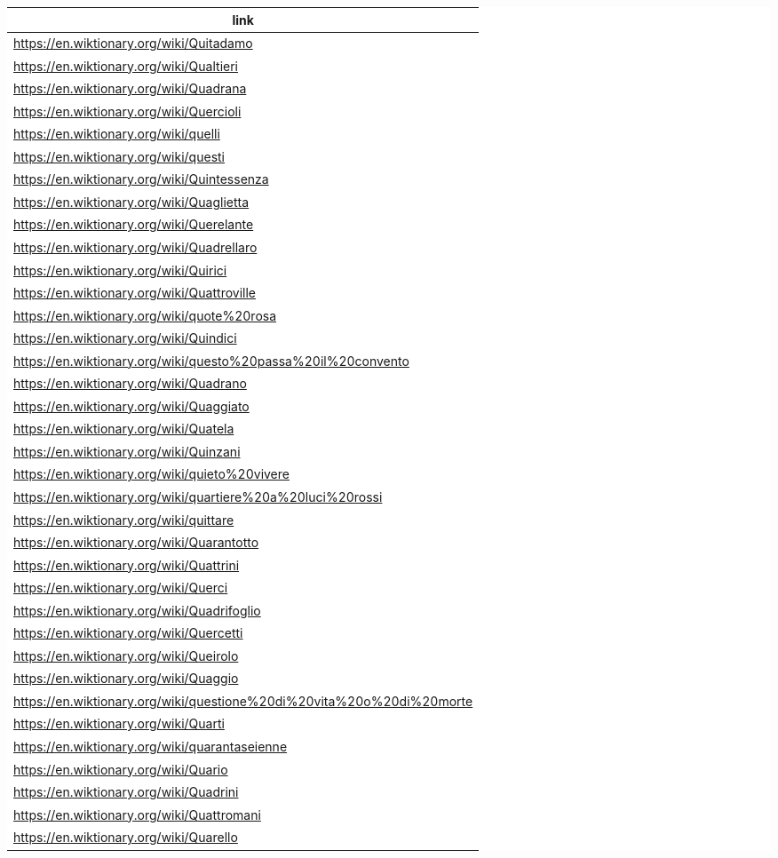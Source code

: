|link|
|----|
|https://en.wiktionary.org/wiki/Quitadamo|
|https://en.wiktionary.org/wiki/Qualtieri|
|https://en.wiktionary.org/wiki/Quadrana|
|https://en.wiktionary.org/wiki/Quercioli|
|https://en.wiktionary.org/wiki/quelli|
|https://en.wiktionary.org/wiki/questi|
|https://en.wiktionary.org/wiki/Quintessenza|
|https://en.wiktionary.org/wiki/Quaglietta|
|https://en.wiktionary.org/wiki/Querelante|
|https://en.wiktionary.org/wiki/Quadrellaro|
|https://en.wiktionary.org/wiki/Quirici|
|https://en.wiktionary.org/wiki/Quattroville|
|https://en.wiktionary.org/wiki/quote%20rosa|
|https://en.wiktionary.org/wiki/Quindici|
|https://en.wiktionary.org/wiki/questo%20passa%20il%20convento|
|https://en.wiktionary.org/wiki/Quadrano|
|https://en.wiktionary.org/wiki/Quaggiato|
|https://en.wiktionary.org/wiki/Quatela|
|https://en.wiktionary.org/wiki/Quinzani|
|https://en.wiktionary.org/wiki/quieto%20vivere|
|https://en.wiktionary.org/wiki/quartiere%20a%20luci%20rossi|
|https://en.wiktionary.org/wiki/quittare|
|https://en.wiktionary.org/wiki/Quarantotto|
|https://en.wiktionary.org/wiki/Quattrini|
|https://en.wiktionary.org/wiki/Querci|
|https://en.wiktionary.org/wiki/Quadrifoglio|
|https://en.wiktionary.org/wiki/Quercetti|
|https://en.wiktionary.org/wiki/Queirolo|
|https://en.wiktionary.org/wiki/Quaggio|
|https://en.wiktionary.org/wiki/questione%20di%20vita%20o%20di%20morte|
|https://en.wiktionary.org/wiki/Quarti|
|https://en.wiktionary.org/wiki/quarantaseienne|
|https://en.wiktionary.org/wiki/Quario|
|https://en.wiktionary.org/wiki/Quadrini|
|https://en.wiktionary.org/wiki/Quattromani|
|https://en.wiktionary.org/wiki/Quarello|